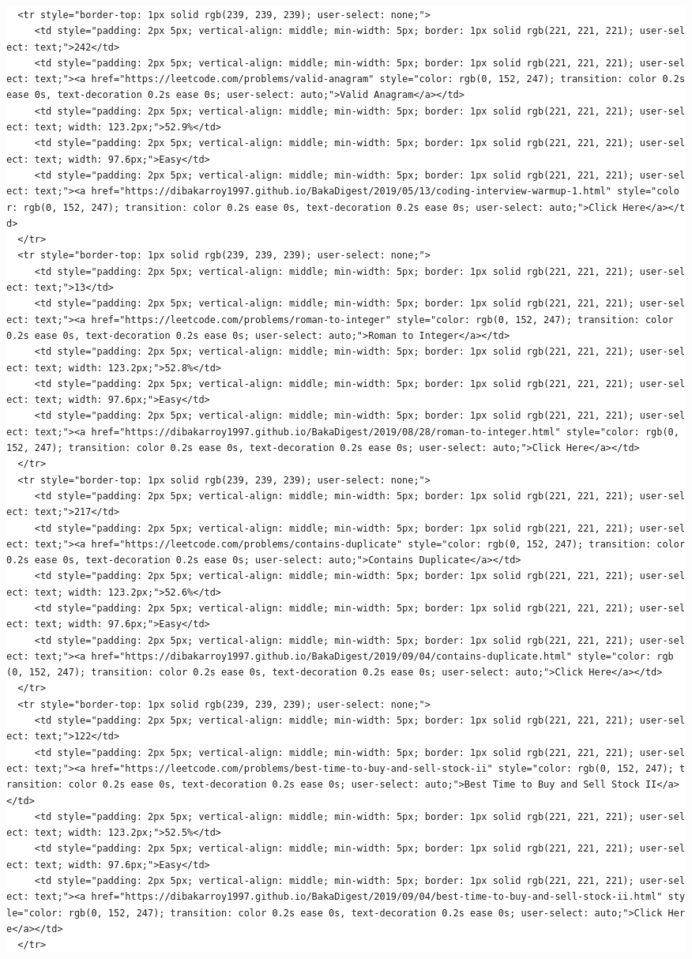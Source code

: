       <tr style="border-top: 1px solid rgb(239, 239, 239); user-select: none;">
         <td style="padding: 2px 5px; vertical-align: middle; min-width: 5px; border: 1px solid rgb(221, 221, 221); user-select: text;">242</td>
         <td style="padding: 2px 5px; vertical-align: middle; min-width: 5px; border: 1px solid rgb(221, 221, 221); user-select: text;"><a href="https://leetcode.com/problems/valid-anagram" style="color: rgb(0, 152, 247); transition: color 0.2s ease 0s, text-decoration 0.2s ease 0s; user-select: auto;">Valid Anagram</a></td>
         <td style="padding: 2px 5px; vertical-align: middle; min-width: 5px; border: 1px solid rgb(221, 221, 221); user-select: text; width: 123.2px;">52.9%</td>
         <td style="padding: 2px 5px; vertical-align: middle; min-width: 5px; border: 1px solid rgb(221, 221, 221); user-select: text; width: 97.6px;">Easy</td>
         <td style="padding: 2px 5px; vertical-align: middle; min-width: 5px; border: 1px solid rgb(221, 221, 221); user-select: text;"><a href="https://dibakarroy1997.github.io/BakaDigest/2019/05/13/coding-interview-warmup-1.html" style="color: rgb(0, 152, 247); transition: color 0.2s ease 0s, text-decoration 0.2s ease 0s; user-select: auto;">Click Here</a></td>
      </tr>
      <tr style="border-top: 1px solid rgb(239, 239, 239); user-select: none;">
         <td style="padding: 2px 5px; vertical-align: middle; min-width: 5px; border: 1px solid rgb(221, 221, 221); user-select: text;">13</td>
         <td style="padding: 2px 5px; vertical-align: middle; min-width: 5px; border: 1px solid rgb(221, 221, 221); user-select: text;"><a href="https://leetcode.com/problems/roman-to-integer" style="color: rgb(0, 152, 247); transition: color 0.2s ease 0s, text-decoration 0.2s ease 0s; user-select: auto;">Roman to Integer</a></td>
         <td style="padding: 2px 5px; vertical-align: middle; min-width: 5px; border: 1px solid rgb(221, 221, 221); user-select: text; width: 123.2px;">52.8%</td>
         <td style="padding: 2px 5px; vertical-align: middle; min-width: 5px; border: 1px solid rgb(221, 221, 221); user-select: text; width: 97.6px;">Easy</td>
         <td style="padding: 2px 5px; vertical-align: middle; min-width: 5px; border: 1px solid rgb(221, 221, 221); user-select: text;"><a href="https://dibakarroy1997.github.io/BakaDigest/2019/08/28/roman-to-integer.html" style="color: rgb(0, 152, 247); transition: color 0.2s ease 0s, text-decoration 0.2s ease 0s; user-select: auto;">Click Here</a></td>
      </tr>
      <tr style="border-top: 1px solid rgb(239, 239, 239); user-select: none;">
         <td style="padding: 2px 5px; vertical-align: middle; min-width: 5px; border: 1px solid rgb(221, 221, 221); user-select: text;">217</td>
         <td style="padding: 2px 5px; vertical-align: middle; min-width: 5px; border: 1px solid rgb(221, 221, 221); user-select: text;"><a href="https://leetcode.com/problems/contains-duplicate" style="color: rgb(0, 152, 247); transition: color 0.2s ease 0s, text-decoration 0.2s ease 0s; user-select: auto;">Contains Duplicate</a></td>
         <td style="padding: 2px 5px; vertical-align: middle; min-width: 5px; border: 1px solid rgb(221, 221, 221); user-select: text; width: 123.2px;">52.6%</td>
         <td style="padding: 2px 5px; vertical-align: middle; min-width: 5px; border: 1px solid rgb(221, 221, 221); user-select: text; width: 97.6px;">Easy</td>
         <td style="padding: 2px 5px; vertical-align: middle; min-width: 5px; border: 1px solid rgb(221, 221, 221); user-select: text;"><a href="https://dibakarroy1997.github.io/BakaDigest/2019/09/04/contains-duplicate.html" style="color: rgb(0, 152, 247); transition: color 0.2s ease 0s, text-decoration 0.2s ease 0s; user-select: auto;">Click Here</a></td>
      </tr>
      <tr style="border-top: 1px solid rgb(239, 239, 239); user-select: none;">
         <td style="padding: 2px 5px; vertical-align: middle; min-width: 5px; border: 1px solid rgb(221, 221, 221); user-select: text;">122</td>
         <td style="padding: 2px 5px; vertical-align: middle; min-width: 5px; border: 1px solid rgb(221, 221, 221); user-select: text;"><a href="https://leetcode.com/problems/best-time-to-buy-and-sell-stock-ii" style="color: rgb(0, 152, 247); transition: color 0.2s ease 0s, text-decoration 0.2s ease 0s; user-select: auto;">Best Time to Buy and Sell Stock II</a></td>
         <td style="padding: 2px 5px; vertical-align: middle; min-width: 5px; border: 1px solid rgb(221, 221, 221); user-select: text; width: 123.2px;">52.5%</td>
         <td style="padding: 2px 5px; vertical-align: middle; min-width: 5px; border: 1px solid rgb(221, 221, 221); user-select: text; width: 97.6px;">Easy</td>
         <td style="padding: 2px 5px; vertical-align: middle; min-width: 5px; border: 1px solid rgb(221, 221, 221); user-select: text;"><a href="https://dibakarroy1997.github.io/BakaDigest/2019/09/04/best-time-to-buy-and-sell-stock-ii.html" style="color: rgb(0, 152, 247); transition: color 0.2s ease 0s, text-decoration 0.2s ease 0s; user-select: auto;">Click Here</a></td>
      </tr>